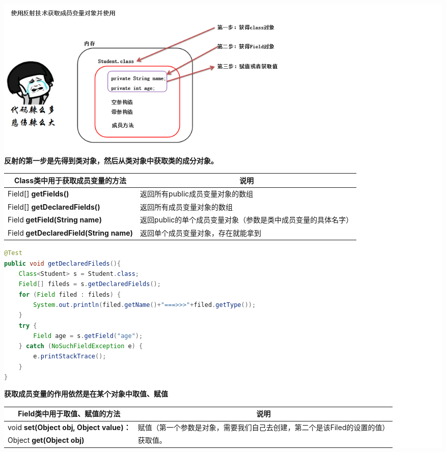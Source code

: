 

<img src="images/image-20220122145705623.png" alt="image-20220122145705623" style="zoom:80%;" />

**反射的第一步是先得到类对象，然后从类对象中获取类的成分对象。**

| **Class类中用于获取成员变量的方法**     | 说明                                                         |
| --------------------------------------- | ------------------------------------------------------------ |
| Field[] **getFields()**                 | 返回所有public成员变量对象的数组                             |
| Field[] **getDeclaredFields()**         | 返回所有成员变量对象的数组                                   |
| Field **getField(String name)**         | 返回public的单个成员变量对象（参数是类中成员变量的具体名字） |
| Field **getDeclaredField(String name)** | 返回单个成员变量对象，存在就能拿到                           |

```java
@Test
public void getDeclaredFileds(){
    Class<Student> s = Student.class;
    Field[] fileds = s.getDeclaredFields();
    for (Field filed : fileds) {
        System.out.println(filed.getName()+"===>>>"+filed.getType());
    }
    try {
        Field age = s.getField("age");
    } catch (NoSuchFieldException e) {
        e.printStackTrace();
    }
}
```

**获取成员变量的作用依然是在某个对象中取值、赋值**

| Field类中用于取值、赋值的方法            | 说明                                                         |
| ---------------------------------------- | ------------------------------------------------------------ |
| void **set(Object obj, Object value)：** | 赋值（第一个参数是对象，需要我们自己去创建，第二个是该Filed的设置的值） |
| Object **get(Object obj)**               | 获取值。                                                     |
